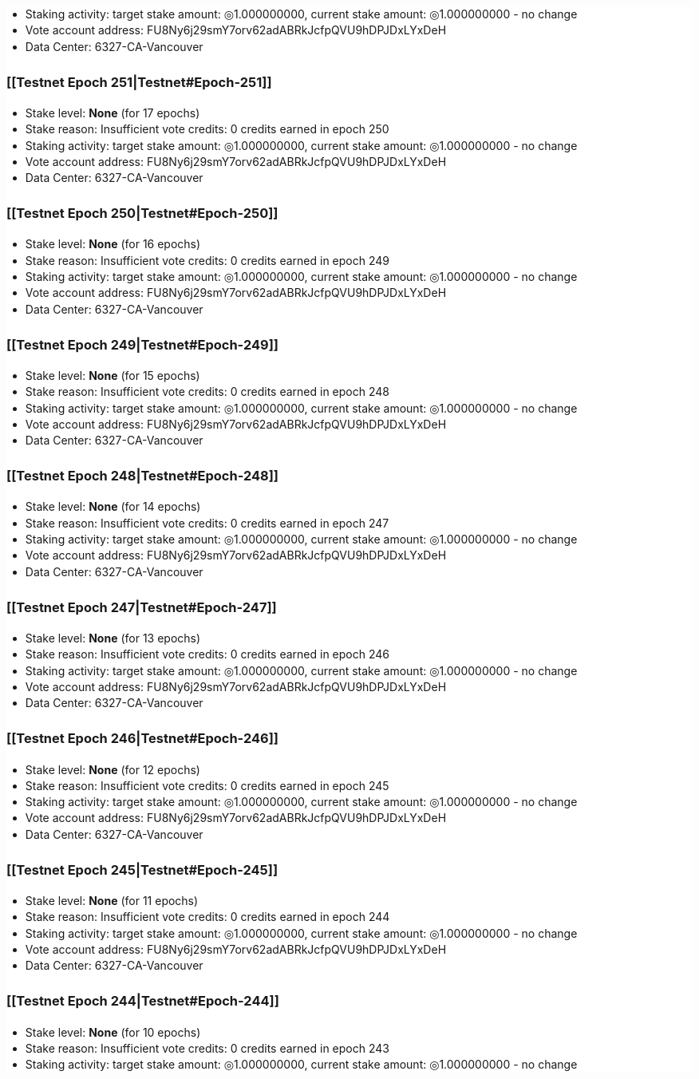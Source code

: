 * Staking activity: target stake amount: ◎1.000000000, current stake amount: ◎1.000000000 - no change
* Vote account address: FU8Ny6j29smY7orv62adABRkJcfpQVU9hDPJDxLYxDeH
* Data Center: 6327-CA-Vancouver
### [[Testnet Epoch 251|Testnet#Epoch-251]]
* Stake level: **None** (for 17 epochs)
* Stake reason: Insufficient vote credits: 0 credits earned in epoch 250
* Staking activity: target stake amount: ◎1.000000000, current stake amount: ◎1.000000000 - no change
* Vote account address: FU8Ny6j29smY7orv62adABRkJcfpQVU9hDPJDxLYxDeH
* Data Center: 6327-CA-Vancouver
### [[Testnet Epoch 250|Testnet#Epoch-250]]
* Stake level: **None** (for 16 epochs)
* Stake reason: Insufficient vote credits: 0 credits earned in epoch 249
* Staking activity: target stake amount: ◎1.000000000, current stake amount: ◎1.000000000 - no change
* Vote account address: FU8Ny6j29smY7orv62adABRkJcfpQVU9hDPJDxLYxDeH
* Data Center: 6327-CA-Vancouver
### [[Testnet Epoch 249|Testnet#Epoch-249]]
* Stake level: **None** (for 15 epochs)
* Stake reason: Insufficient vote credits: 0 credits earned in epoch 248
* Staking activity: target stake amount: ◎1.000000000, current stake amount: ◎1.000000000 - no change
* Vote account address: FU8Ny6j29smY7orv62adABRkJcfpQVU9hDPJDxLYxDeH
* Data Center: 6327-CA-Vancouver
### [[Testnet Epoch 248|Testnet#Epoch-248]]
* Stake level: **None** (for 14 epochs)
* Stake reason: Insufficient vote credits: 0 credits earned in epoch 247
* Staking activity: target stake amount: ◎1.000000000, current stake amount: ◎1.000000000 - no change
* Vote account address: FU8Ny6j29smY7orv62adABRkJcfpQVU9hDPJDxLYxDeH
* Data Center: 6327-CA-Vancouver
### [[Testnet Epoch 247|Testnet#Epoch-247]]
* Stake level: **None** (for 13 epochs)
* Stake reason: Insufficient vote credits: 0 credits earned in epoch 246
* Staking activity: target stake amount: ◎1.000000000, current stake amount: ◎1.000000000 - no change
* Vote account address: FU8Ny6j29smY7orv62adABRkJcfpQVU9hDPJDxLYxDeH
* Data Center: 6327-CA-Vancouver
### [[Testnet Epoch 246|Testnet#Epoch-246]]
* Stake level: **None** (for 12 epochs)
* Stake reason: Insufficient vote credits: 0 credits earned in epoch 245
* Staking activity: target stake amount: ◎1.000000000, current stake amount: ◎1.000000000 - no change
* Vote account address: FU8Ny6j29smY7orv62adABRkJcfpQVU9hDPJDxLYxDeH
* Data Center: 6327-CA-Vancouver
### [[Testnet Epoch 245|Testnet#Epoch-245]]
* Stake level: **None** (for 11 epochs)
* Stake reason: Insufficient vote credits: 0 credits earned in epoch 244
* Staking activity: target stake amount: ◎1.000000000, current stake amount: ◎1.000000000 - no change
* Vote account address: FU8Ny6j29smY7orv62adABRkJcfpQVU9hDPJDxLYxDeH
* Data Center: 6327-CA-Vancouver
### [[Testnet Epoch 244|Testnet#Epoch-244]]
* Stake level: **None** (for 10 epochs)
* Stake reason: Insufficient vote credits: 0 credits earned in epoch 243
* Staking activity: target stake amount: ◎1.000000000, current stake amount: ◎1.000000000 - no change